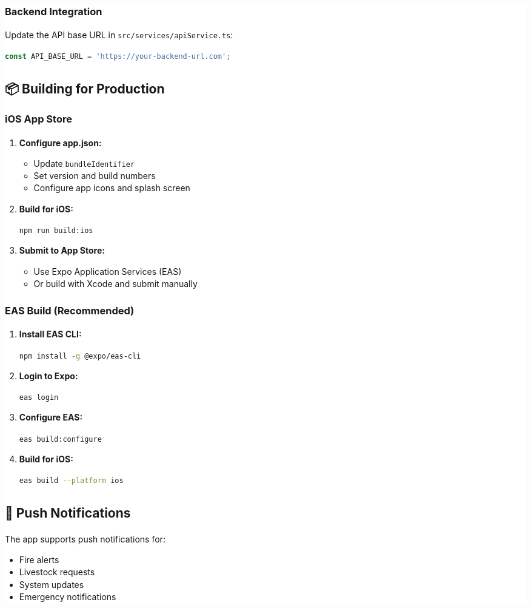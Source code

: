 ### Backend Integration

Update the API base URL in `src/services/apiService.ts`:

```typescript
const API_BASE_URL = 'https://your-backend-url.com';
```

## 📦 Building for Production

### iOS App Store

1. **Configure app.json:**
   - Update `bundleIdentifier`
   - Set version and build numbers
   - Configure app icons and splash screen

2. **Build for iOS:**
   ```bash
   npm run build:ios
   ```

3. **Submit to App Store:**
   - Use Expo Application Services (EAS)
   - Or build with Xcode and submit manually

### EAS Build (Recommended)

1. **Install EAS CLI:**
   ```bash
   npm install -g @expo/eas-cli
   ```

2. **Login to Expo:**
   ```bash
   eas login
   ```

3. **Configure EAS:**
   ```bash
   eas build:configure
   ```

4. **Build for iOS:**
   ```bash
   eas build --platform ios
   ```

## 🔔 Push Notifications

The app supports push notifications for:

- Fire alerts
- Livestock requests
- System updates
- Emergency notifications
